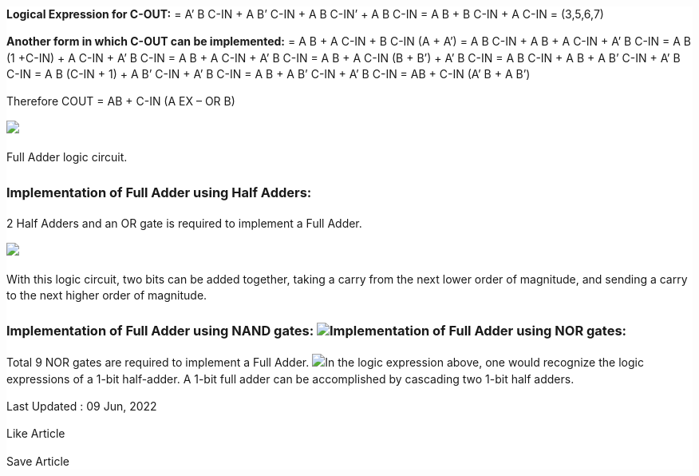 **Logical Expression for C-OUT:** = A’ B C-IN + A B’ C-IN + A B C-IN’ + A B C-IN = A B + B C-IN + A C-IN = (3,5,6,7) 

**Another form in which C-OUT can be implemented:** = A B + A C-IN + B C-IN (A + A’) = A B C-IN + A B + A C-IN + A’ B C-IN = A B (1 +C-IN) + A C-IN + A’ B C-IN = A B + A C-IN + A’ B C-IN = A B + A C-IN (B + B’) + A’ B C-IN = A B C-IN + A B + A B’ C-IN + A’ B C-IN = A B (C-IN + 1) + A B’ C-IN + A’ B C-IN = A B + A B’ C-IN + A’ B C-IN = AB + C-IN (A’ B + A B’) 

Therefore COUT = AB + C-IN (A EX – OR B) 

![](https://media.geeksforgeeks.org/wp-content/uploads/3-57.png)

Full Adder logic circuit.

### Implementation of Full Adder using Half Adders:

2 Half Adders and an OR gate is required to implement a Full Adder. 

![](https://media.geeksforgeeks.org/wp-content/uploads/4-34.png) 

With this logic circuit, two bits can be added together, taking a carry from the next lower order of magnitude, and sending a carry to the next higher order of magnitude. 

### Implementation of Full Adder using NAND gates: ![](https://media.geeksforgeeks.org/wp-content/cdn-uploads/nand-2.png)**Implementation of Full Adder using NOR gates:** 

Total 9 NOR gates are required to implement a Full Adder. ![](https://media.geeksforgeeks.org/wp-content/cdn-uploads/nor-1.png)In the logic expression above, one would recognize the logic expressions of a 1-bit half-adder. A 1-bit full adder can be accomplished by cascading two 1-bit half adders.

Last Updated : 09 Jun, 2022

Like Article

Save Article
